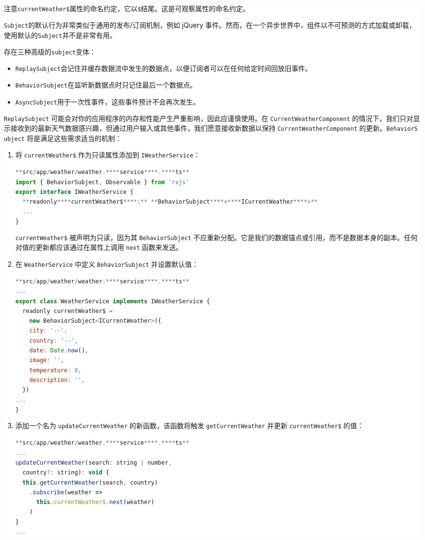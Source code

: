 注意`currentWeather$`属性的命名约定，它以`$`结尾。这是可观察属性的命名约定。

`Subject`的默认行为非常类似于通用的发布/订阅机制，例如 jQuery 事件。然而，在一个异步世界中，组件以不可预测的方式加载或卸载，使用默认的`Subject`并不是非常有用。

存在三种高级的`subject`变体：

+   `ReplaySubject`会记住并缓存数据流中发生的数据点，以便订阅者可以在任何给定时间回放旧事件。

+   `BehaviorSubject`在监听新数据点时只记住最后一个数据点。

+   `AsyncSubject`用于一次性事件，这些事件预计不会再次发生。

`ReplaySubject` 可能会对你的应用程序的内存和性能产生严重影响，因此应谨慎使用。在 `CurrentWeatherComponent` 的情况下，我们只对显示接收到的最新天气数据感兴趣，但通过用户输入或其他事件，我们愿意接收新数据以保持 `CurrentWeatherComponent` 的更新。`BehaviorSubject` 将是满足这些需求适当的机制：

1.  将 `currentWeather$` 作为只读属性添加到 `IWeatherService`：

    ```js
    **src/app/weather/weather.****service****.****ts**
    import { BehaviorSubject, Observable } from 'rxjs'
    export interface IWeatherService {
      **readonly****currentWeather$****:** **BehaviorSubject****<****ICurrentWeather****>**
      ...
    } 
    ```

    `currentWeather$` 被声明为只读，因为其 `BehaviorSubject` 不应重新分配。它是我们的数据锚点或引用，而不是数据本身的副本。任何对值的更新都应该通过在属性上调用 `next` 函数来发送。

1.  在 `WeatherService` 中定义 `BehaviorSubject` 并设置默认值：

    ```js
    **src/app/weather/weather.****service****.****ts**
    ...
    export class WeatherService implements IWeatherService {
      readonly currentWeather$ =
        new BehaviorSubject<ICurrentWeather>({ 
        city: '--',
        country: '--',
        date: Date.now(),
        image: '',
        temperature: 0,
        description: '',
      })
    ...
    } 
    ```

1.  添加一个名为 `updateCurrentWeather` 的新函数，该函数将触发 `getCurrentWeather` 并更新 `currentWeather$` 的值：

    ```js
    **src/app/weather/weather.****service****.****ts**
    ...
    updateCurrentWeather(search: string | number, 
      country?: string): void { 
      this.getCurrentWeather(search, country)
        .subscribe(weather => 
          this.currentWeather$.next(weather)
        )
    }
    ... 
    ```
